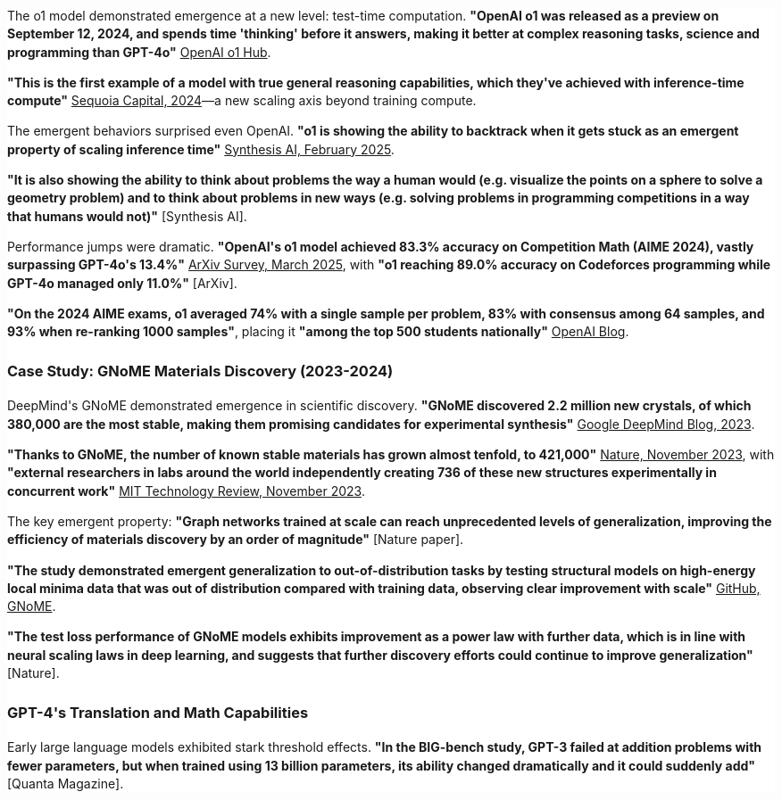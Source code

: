 The o1 model demonstrated emergence at a new level: test-time computation. **"OpenAI o1 was released as a preview on September 12, 2024, and spends time 'thinking' before it answers, making it better at complex reasoning tasks, science and programming than GPT-4o"** [OpenAI o1 Hub](https://openai.com/o1/).

**"This is the first example of a model with true general reasoning capabilities, which they've achieved with inference-time compute"** [Sequoia Capital, 2024](https://www.sequoiacap.com/article/generative-ais-act-o1/)—a new scaling axis beyond training compute.

The emergent behaviors surprised even OpenAI. **"o1 is showing the ability to backtrack when it gets stuck as an emergent property of scaling inference time"** [Synthesis AI, February 2025](https://synthesis.ai/2025/02/25/large-reasoning-models-how-o1-replications-turned-into-real-competition/).

**"It is also showing the ability to think about problems the way a human would (e.g. visualize the points on a sphere to solve a geometry problem) and to think about problems in new ways (e.g. solving problems in programming competitions in a way that humans would not)"** [Synthesis AI].

Performance jumps were dramatic. **"OpenAI's o1 model achieved 83.3% accuracy on Competition Math (AIME 2024), vastly surpassing GPT-4o's 13.4%"** [ArXiv Survey, March 2025](https://arxiv.org/abs/2503.05788), with **"o1 reaching 89.0% accuracy on Codeforces programming while GPT-4o managed only 11.0%"** [ArXiv].

**"On the 2024 AIME exams, o1 averaged 74% with a single sample per problem, 83% with consensus among 64 samples, and 93% when re-ranking 1000 samples"**, placing it **"among the top 500 students nationally"** [OpenAI Blog](https://openai.com/index/learning-to-reason-with-llms/).

### Case Study: GNoME Materials Discovery (2023-2024)

DeepMind's GNoME demonstrated emergence in scientific discovery. **"GNoME discovered 2.2 million new crystals, of which 380,000 are the most stable, making them promising candidates for experimental synthesis"** [Google DeepMind Blog, 2023](https://deepmind.google/discover/blog/millions-of-new-materials-discovered-with-deep-learning/).

**"Thanks to GNoME, the number of known stable materials has grown almost tenfold, to 421,000"** [Nature, November 2023](https://www.nature.com/articles/s41586-023-06735-9), with **"external researchers in labs around the world independently creating 736 of these new structures experimentally in concurrent work"** [MIT Technology Review, November 2023](https://www.technologyreview.com/2023/11/29/1084061/deepmind-ai-tool-for-new-materials-discovery/).

The key emergent property: **"Graph networks trained at scale can reach unprecedented levels of generalization, improving the efficiency of materials discovery by an order of magnitude"** [Nature paper].

**"The study demonstrated emergent generalization to out-of-distribution tasks by testing structural models on high-energy local minima data that was out of distribution compared with training data, observing clear improvement with scale"** [GitHub, GNoME](https://github.com/google-deepmind/materials_discovery).

**"The test loss performance of GNoME models exhibits improvement as a power law with further data, which is in line with neural scaling laws in deep learning, and suggests that further discovery efforts could continue to improve generalization"** [Nature].

### GPT-4's Translation and Math Capabilities

Early large language models exhibited stark threshold effects. **"In the BIG-bench study, GPT-3 failed at addition problems with fewer parameters, but when trained using 13 billion parameters, its ability changed dramatically and it could suddenly add"** [Quanta Magazine].
